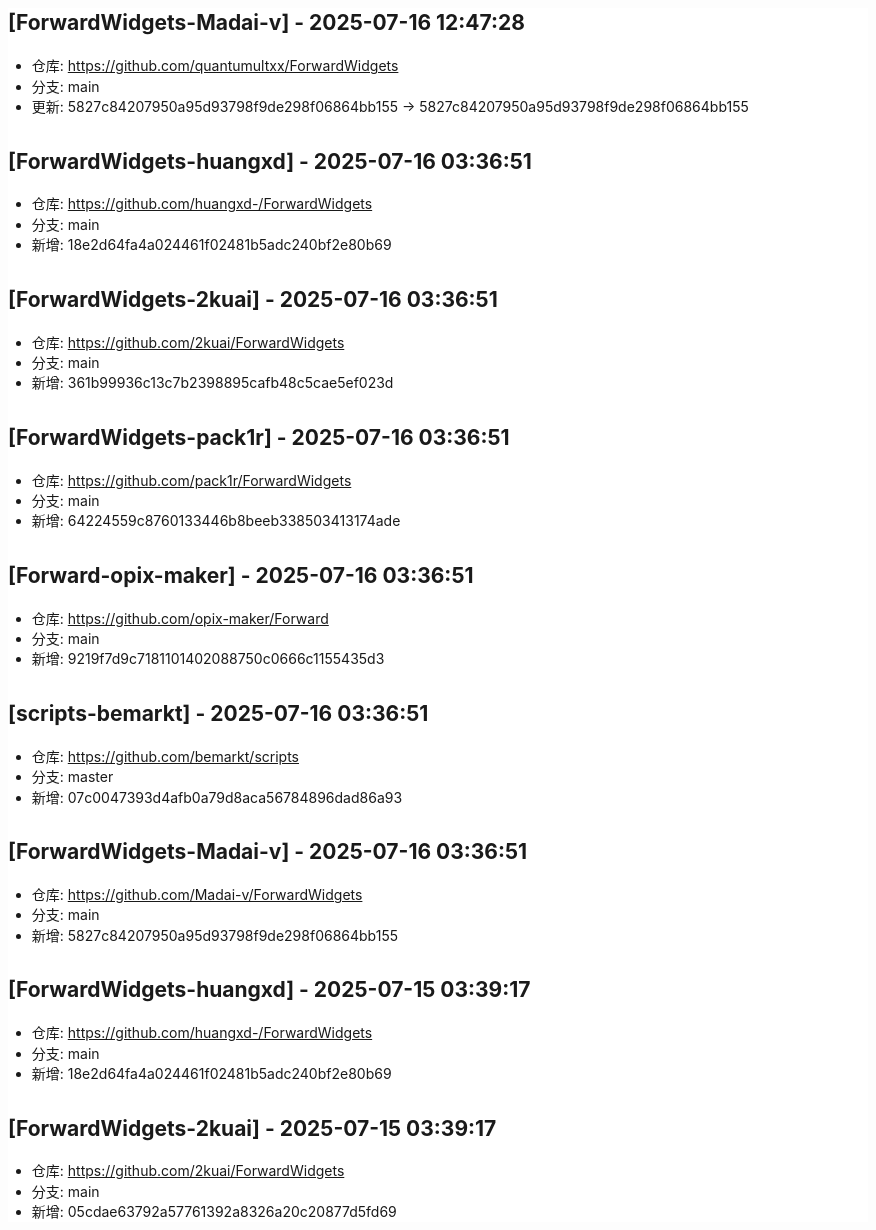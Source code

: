## [ForwardWidgets-Madai-v] - 2025-07-16 12:47:28
- 仓库: https://github.com/quantumultxx/ForwardWidgets
- 分支: main
- 更新: 5827c84207950a95d93798f9de298f06864bb155 -> 5827c84207950a95d93798f9de298f06864bb155


## [ForwardWidgets-huangxd] - 2025-07-16 03:36:51
- 仓库: https://github.com/huangxd-/ForwardWidgets
- 分支: main
- 新增: 18e2d64fa4a024461f02481b5adc240bf2e80b69

## [ForwardWidgets-2kuai] - 2025-07-16 03:36:51
- 仓库: https://github.com/2kuai/ForwardWidgets
- 分支: main
- 新增: 361b99936c13c7b2398895cafb48c5cae5ef023d

## [ForwardWidgets-pack1r] - 2025-07-16 03:36:51
- 仓库: https://github.com/pack1r/ForwardWidgets
- 分支: main
- 新增: 64224559c8760133446b8beeb338503413174ade

## [Forward-opix-maker] - 2025-07-16 03:36:51
- 仓库: https://github.com/opix-maker/Forward
- 分支: main
- 新增: 9219f7d9c7181101402088750c0666c1155435d3

## [scripts-bemarkt] - 2025-07-16 03:36:51
- 仓库: https://github.com/bemarkt/scripts
- 分支: master
- 新增: 07c0047393d4afb0a79d8aca56784896dad86a93

## [ForwardWidgets-Madai-v] - 2025-07-16 03:36:51
- 仓库: https://github.com/Madai-v/ForwardWidgets
- 分支: main
- 新增: 5827c84207950a95d93798f9de298f06864bb155


## [ForwardWidgets-huangxd] - 2025-07-15 03:39:17
- 仓库: https://github.com/huangxd-/ForwardWidgets
- 分支: main
- 新增: 18e2d64fa4a024461f02481b5adc240bf2e80b69

## [ForwardWidgets-2kuai] - 2025-07-15 03:39:17
- 仓库: https://github.com/2kuai/ForwardWidgets
- 分支: main
- 新增: 05cdae63792a57761392a8326a20c20877d5fd69
